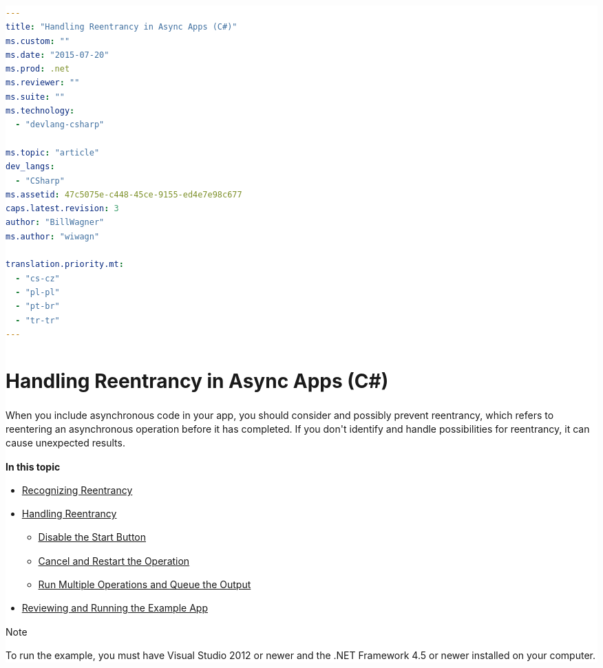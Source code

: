 ```yaml
---
title: "Handling Reentrancy in Async Apps (C#)"
ms.custom: ""
ms.date: "2015-07-20"
ms.prod: .net
ms.reviewer: ""
ms.suite: ""
ms.technology: 
  - "devlang-csharp"

ms.topic: "article"
dev_langs: 
  - "CSharp"
ms.assetid: 47c5075e-c448-45ce-9155-ed4e7e98c677
caps.latest.revision: 3
author: "BillWagner"
ms.author: "wiwagn"

translation.priority.mt: 
  - "cs-cz"
  - "pl-pl"
  - "pt-br"
  - "tr-tr"
---
```

# Handling Reentrancy in Async Apps (C#)
When you include asynchronous code in your app, you should consider and possibly prevent reentrancy, which refers to reentering an asynchronous operation before it has completed. If you don't identify and handle possibilities for reentrancy, it can cause unexpected results.  
  
 **In this topic**  
  
-   [Recognizing Reentrancy](http://msdn.microsoft.com/library/5b54de66-6be3-459e-b869-65070b020645)  
  
-   [Handling Reentrancy](http://msdn.microsoft.com/library/5b54de66-6be3-459e-b869-65070b020645)  
  
    -   [Disable the Start Button](http://msdn.microsoft.com/library/5b54de66-6be3-459e-b869-65070b020645)  
  
    -   [Cancel and Restart the Operation](http://msdn.microsoft.com/library/5b54de66-6be3-459e-b869-65070b020645)  
  
    -   [Run Multiple Operations and Queue the Output](http://msdn.microsoft.com/library/5b54de66-6be3-459e-b869-65070b020645)  
  
-   [Reviewing and Running the Example App](http://msdn.microsoft.com/library/5b54de66-6be3-459e-b869-65070b020645)  
  
> [!NOTE]
>  To run the example, you must have Visual Studio 2012 or newer and the .NET Framework 4.5 or newer installed on your computer.  
  